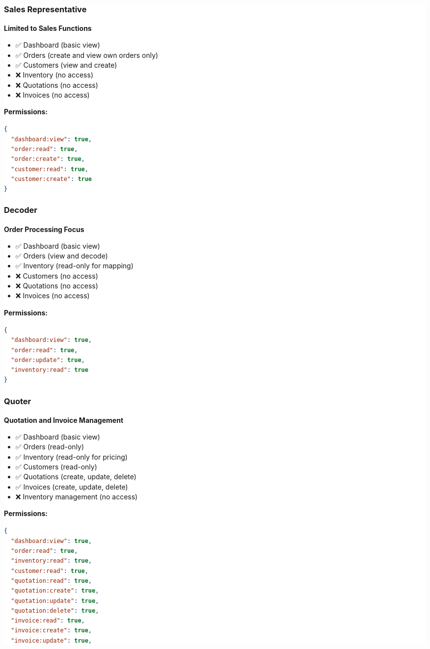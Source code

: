 ```json
```

### Sales Representative
**Limited to Sales Functions**
- ✅ Dashboard (basic view)
- ✅ Orders (create and view own orders only)
- ✅ Customers (view and create)
- ❌ Inventory (no access)
- ❌ Quotations (no access)
- ❌ Invoices (no access)

**Permissions:**
```json
{
  "dashboard:view": true,
  "order:read": true,
  "order:create": true,
  "customer:read": true,
  "customer:create": true
}
```

### Decoder
**Order Processing Focus**
- ✅ Dashboard (basic view)
- ✅ Orders (view and decode)
- ✅ Inventory (read-only for mapping)
- ❌ Customers (no access)
- ❌ Quotations (no access)
- ❌ Invoices (no access)

**Permissions:**
```json
{
  "dashboard:view": true,
  "order:read": true,
  "order:update": true,
  "inventory:read": true
}
```

### Quoter
**Quotation and Invoice Management**
- ✅ Dashboard (basic view)
- ✅ Orders (read-only)
- ✅ Inventory (read-only for pricing)
- ✅ Customers (read-only)
- ✅ Quotations (create, update, delete)
- ✅ Invoices (create, update, delete)
- ❌ Inventory management (no access)

**Permissions:**
```json
{
  "dashboard:view": true,
  "order:read": true,
  "inventory:read": true,
  "customer:read": true,
  "quotation:read": true,
  "quotation:create": true,
  "quotation:update": true,
  "quotation:delete": true,
  "invoice:read": true,
  "invoice:create": true,
  "invoice:update": true,
```